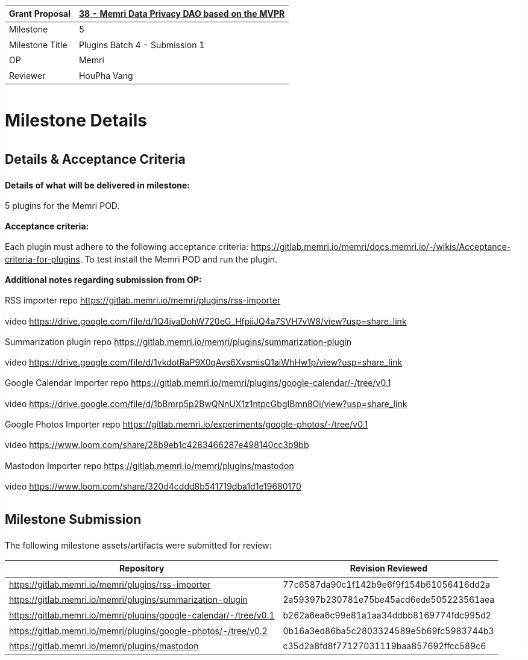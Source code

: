Grant Proposal | [38 - Memri Data Privacy DAO based on the MVPR](https://portal.devxdao.com/public-proposals/38)
------------ | -------------
Milestone | 5
Milestone Title | Plugins Batch 4 - Submission 1
OP | Memri
Reviewer | HouPha Vang

# Milestone Details

## Details & Acceptance Criteria

**Details of what will be delivered in milestone:**

5 plugins for the Memri POD.

**Acceptance criteria:**

Each plugin must adhere to the following acceptance criteria: https://gitlab.memri.io/memri/docs.memri.io/-/wikis/Acceptance-criteria-for-plugins. 
To test install the Memri POD and run the plugin.

**Additional notes regarding submission from OP:**

RSS importer
repo https://gitlab.memri.io/memri/plugins/rss-importer

video https://drive.google.com/file/d/1Q4jyaDohW720eG_HfpiiJQ4a7SVH7vW8/view?usp=share_link

Summarization plugin
repo https://gitlab.memri.io/memri/plugins/summarization-plugin

video https://drive.google.com/file/d/1vkdotRaP9X0qAvs6XvsmisQ1aiWhHw1p/view?usp=share_link

Google Calendar Importer
repo https://gitlab.memri.io/memri/plugins/google-calendar/-/tree/v0.1

video  https://drive.google.com/file/d/1bBmrp5p2BwQNnUX1z1ntpcGbgIBmn8Oi/view?usp=share_link

Google Photos Importer
repo https://gitlab.memri.io/experiments/google-photos/-/tree/v0.1

video https://www.loom.com/share/28b9eb1c4283466287e498140cc3b9bb

Mastodon Importer
repo https://gitlab.memri.io/memri/plugins/mastodon

video https://www.loom.com/share/320d4cddd8b541719dba1d1e19680170

## Milestone Submission 

The following milestone assets/artifacts were submitted for review: 

Repository | Revision Reviewed
------------ | -------------
https://gitlab.memri.io/memri/plugins/rss-importer | 77c6587da90c1f142b9e6f9f154b61056416dd2a
https://gitlab.memri.io/memri/plugins/summarization-plugin | 2a59397b230781e75be45acd6ede505223561aea
https://gitlab.memri.io/memri/plugins/google-calendar/-/tree/v0.1 | b262a6ea6c99e81a1aa34ddbb8169774fdc995d2
https://gitlab.memri.io/memri/plugins/google-photos/-/tree/v0.2 | 0b16a3ed86ba5c2803324589e5b69fc5983744b3
https://gitlab.memri.io/memri/plugins/mastodon | c35d2a8fd8f77127031119baa857692ffcc589c6
